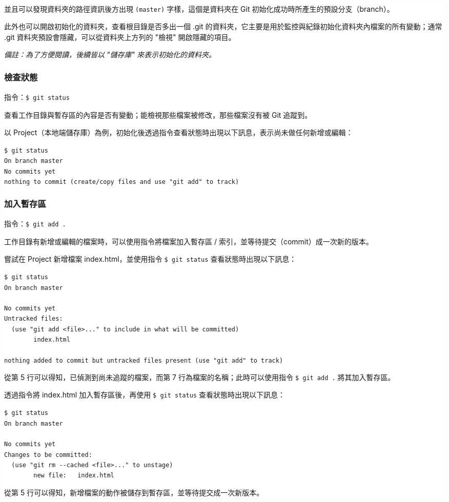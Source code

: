 並且可以發現資料夾的路徑資訊後方出現 `(master)`  字樣，這個是資料夾在 Git 初始化成功時所產生的預設分支（branch）。

此外也可以開啟初始化的資料夾，查看根目錄是否多出一個 .git 的資料夾，它主要是用於監控與紀錄初始化資料夾內檔案的所有變動；通常 .git 資料夾預設會隱藏，可以從資料夾上方列的 "檢視" 開啟隱藏的項目。

*備註：為了方便閱讀，後續皆以 "儲存庫" 來表示初始化的資料夾。*

### **檢查狀態**

指令：`$ git status`

查看工作目錄與暫存區的內容是否有變動；能檢視那些檔案被修改，那些檔案沒有被 Git 追蹤到。

以 Project（本地端儲存庫）為例，初始化後透過指令查看狀態時出現以下訊息，表示尚未做任何新增或編輯：

```
$ git status
On branch master
No commits yet
nothing to commit (create/copy files and use "git add" to track)
```



### **加入暫存區**

指令：`$ git add .`

工作目錄有新增或編輯的檔案時，可以使用指令將檔案加入暫存區 / 索引，並等待提交（commit）成一次新的版本。

嘗試在 Project 新增檔案 index.html，並使用指令 `$ git status` 查看狀態時出現以下訊息：

```
$ git status
On branch master

No commits yet
Untracked files:
  (use "git add <file>..." to include in what will be committed)
        index.html

nothing added to commit but untracked files present (use "git add" to track)
```

從第 5 行可以得知，已偵測到尚未追蹤的檔案，而第 7 行為檔案的名稱；此時可以使用指令 `$ git add .` 將其加入暫存區。

透過指令將 index.html 加入暫存區後，再使用 `$ git status` 查看狀態時出現以下訊息：

```
$ git status
On branch master

No commits yet
Changes to be committed:
  (use "git rm --cached <file>..." to unstage)
        new file:   index.html
```

從第 5 行可以得知，新增檔案的動作被儲存到暫存區，並等待提交成一次新版本。
